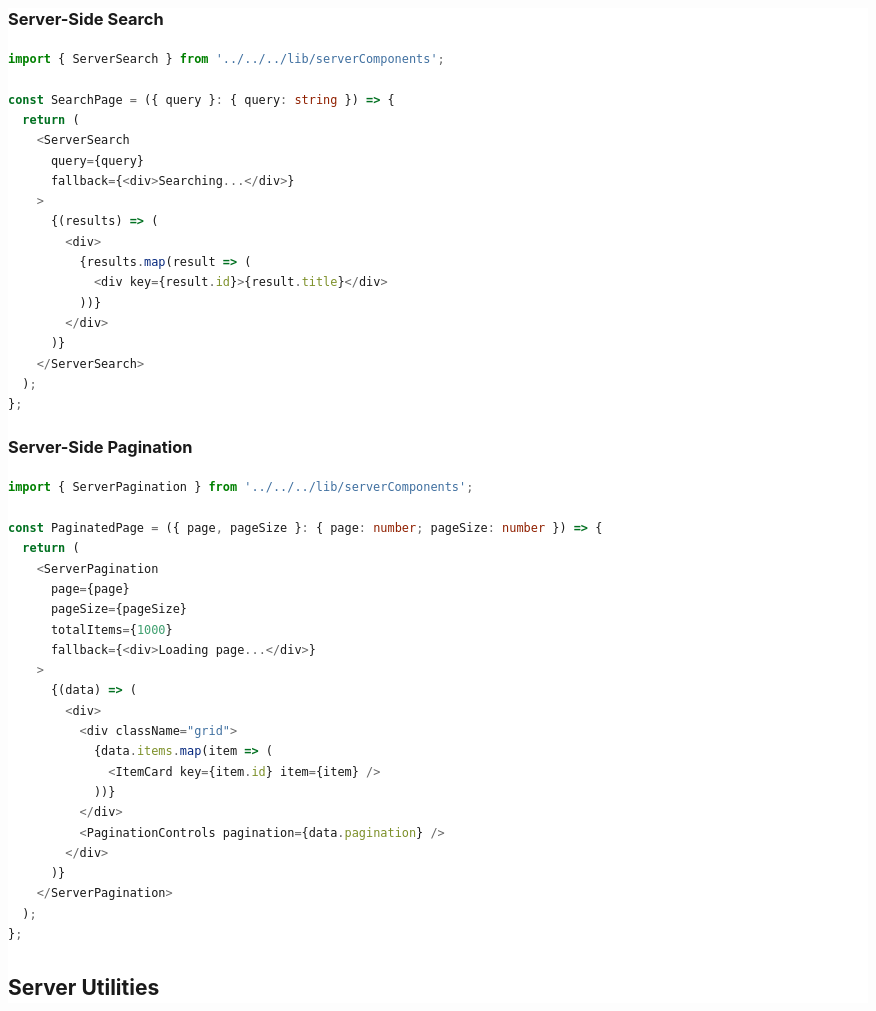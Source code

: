 ### Server-Side Search
```typescript
import { ServerSearch } from '../../../lib/serverComponents';

const SearchPage = ({ query }: { query: string }) => {
  return (
    <ServerSearch
      query={query}
      fallback={<div>Searching...</div>}
    >
      {(results) => (
        <div>
          {results.map(result => (
            <div key={result.id}>{result.title}</div>
          ))}
        </div>
      )}
    </ServerSearch>
  );
};
```

### Server-Side Pagination
```typescript
import { ServerPagination } from '../../../lib/serverComponents';

const PaginatedPage = ({ page, pageSize }: { page: number; pageSize: number }) => {
  return (
    <ServerPagination
      page={page}
      pageSize={pageSize}
      totalItems={1000}
      fallback={<div>Loading page...</div>}
    >
      {(data) => (
        <div>
          <div className="grid">
            {data.items.map(item => (
              <ItemCard key={item.id} item={item} />
            ))}
          </div>
          <PaginationControls pagination={data.pagination} />
        </div>
      )}
    </ServerPagination>
  );
};
```

## Server Utilities
